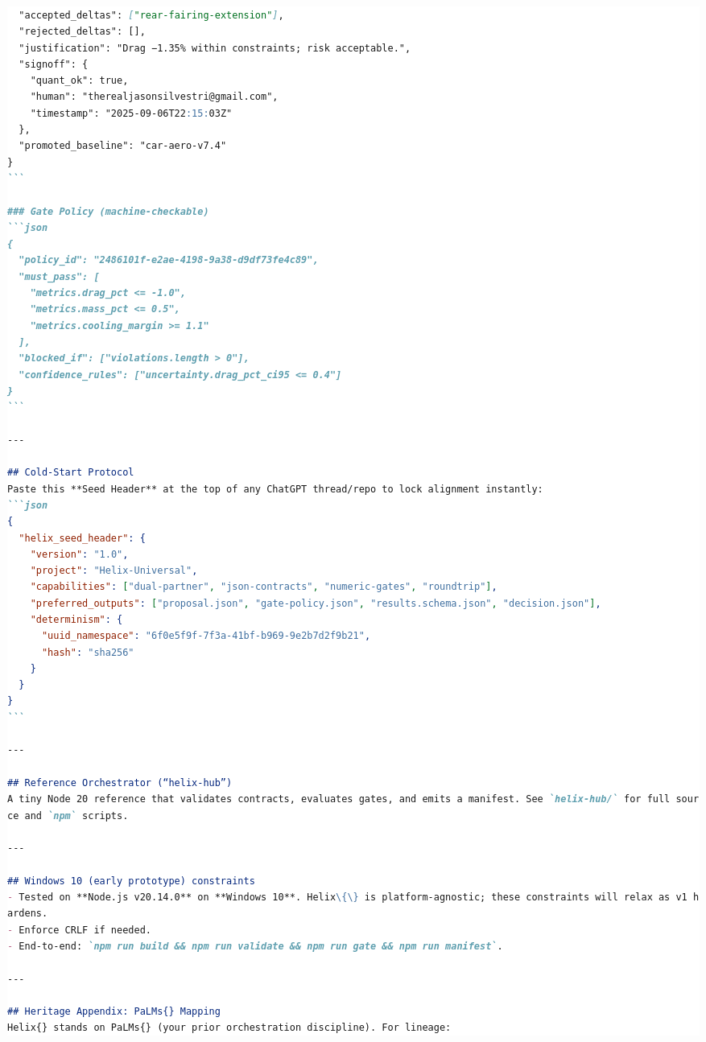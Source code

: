 ````markdown
  "accepted_deltas": ["rear-fairing-extension"],
  "rejected_deltas": [],
  "justification": "Drag −1.35% within constraints; risk acceptable.",
  "signoff": {
    "quant_ok": true,
    "human": "therealjasonsilvestri@gmail.com",
    "timestamp": "2025-09-06T22:15:03Z"
  },
  "promoted_baseline": "car-aero-v7.4"
}
```

### Gate Policy (machine-checkable)
```json
{
  "policy_id": "2486101f-e2ae-4198-9a38-d9df73fe4c89",
  "must_pass": [
    "metrics.drag_pct <= -1.0",
    "metrics.mass_pct <= 0.5",
    "metrics.cooling_margin >= 1.1"
  ],
  "blocked_if": ["violations.length > 0"],
  "confidence_rules": ["uncertainty.drag_pct_ci95 <= 0.4"]
}
```

---

## Cold-Start Protocol
Paste this **Seed Header** at the top of any ChatGPT thread/repo to lock alignment instantly:
```json
{
  "helix_seed_header": {
    "version": "1.0",
    "project": "Helix-Universal",
    "capabilities": ["dual-partner", "json-contracts", "numeric-gates", "roundtrip"],
    "preferred_outputs": ["proposal.json", "gate-policy.json", "results.schema.json", "decision.json"],
    "determinism": {
      "uuid_namespace": "6f0e5f9f-7f3a-41bf-b969-9e2b7d2f9b21",
      "hash": "sha256"
    }
  }
}
```

---

## Reference Orchestrator (“helix-hub”)
A tiny Node 20 reference that validates contracts, evaluates gates, and emits a manifest. See `helix-hub/` for full source and `npm` scripts.

---

## Windows 10 (early prototype) constraints
- Tested on **Node.js v20.14.0** on **Windows 10**. Helix\{\} is platform-agnostic; these constraints will relax as v1 hardens.  
- Enforce CRLF if needed.  
- End-to-end: `npm run build && npm run validate && npm run gate && npm run manifest`.

---

## Heritage Appendix: PaLMs{} Mapping
Helix{} stands on PaLMs{} (your prior orchestration discipline). For lineage:
````

[1]: https://github.com/JasonSilvestri/Helix "HELIX REPOSITORY ..."
[2]: https://www.sciencedirect.com/science/article/abs/pii/B9780080926025500184?utm_source=chatgpt.com "DUAL DESIGN PARTNERS IN AN INCREMENTAL ..."